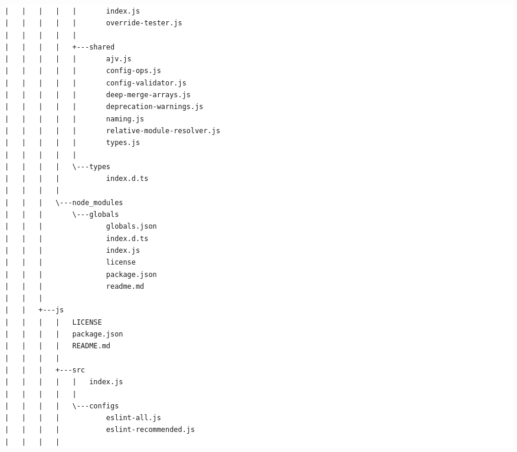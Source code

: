     |   |   |   |   |       index.js
    |   |   |   |   |       override-tester.js
    |   |   |   |   |
    |   |   |   |   +---shared
    |   |   |   |   |       ajv.js
    |   |   |   |   |       config-ops.js
    |   |   |   |   |       config-validator.js
    |   |   |   |   |       deep-merge-arrays.js
    |   |   |   |   |       deprecation-warnings.js
    |   |   |   |   |       naming.js
    |   |   |   |   |       relative-module-resolver.js
    |   |   |   |   |       types.js
    |   |   |   |   |
    |   |   |   |   \---types
    |   |   |   |           index.d.ts
    |   |   |   |
    |   |   |   \---node_modules
    |   |   |       \---globals
    |   |   |               globals.json
    |   |   |               index.d.ts
    |   |   |               index.js
    |   |   |               license
    |   |   |               package.json
    |   |   |               readme.md
    |   |   |
    |   |   +---js
    |   |   |   |   LICENSE
    |   |   |   |   package.json
    |   |   |   |   README.md
    |   |   |   |
    |   |   |   +---src
    |   |   |   |   |   index.js
    |   |   |   |   |
    |   |   |   |   \---configs
    |   |   |   |           eslint-all.js
    |   |   |   |           eslint-recommended.js
    |   |   |   |